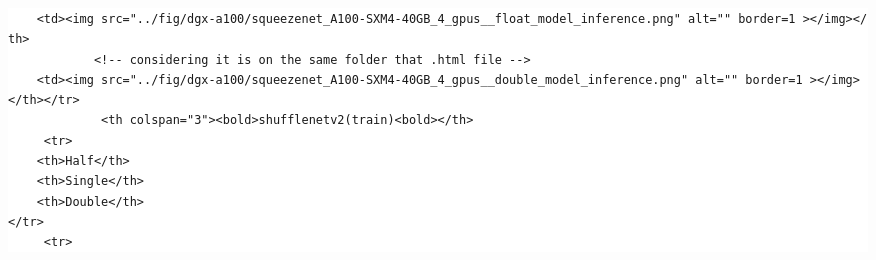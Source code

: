         <td><img src="../fig/dgx-a100/squeezenet_A100-SXM4-40GB_4_gpus__float_model_inference.png" alt="" border=1 ></img></th>
                <!-- considering it is on the same folder that .html file -->
        <td><img src="../fig/dgx-a100/squeezenet_A100-SXM4-40GB_4_gpus__double_model_inference.png" alt="" border=1 ></img></th></tr>
                 <th colspan="3"><bold>shufflenetv2(train)<bold></th> 
         <tr>
        <th>Half</th>
        <th>Single</th>
        <th>Double</th>
    </tr>
         <tr>